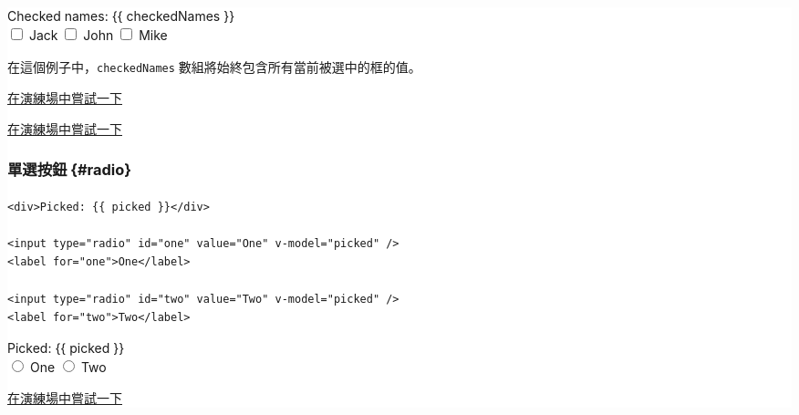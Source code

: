 <div class="demo">
  <div>Checked names: {{ checkedNames }}</div>

  <input type="checkbox" id="demo-jack" value="Jack" v-model="checkedNames">
  <label for="demo-jack">Jack</label>

  <input type="checkbox" id="demo-john" value="John" v-model="checkedNames">
  <label for="demo-john">John</label>

  <input type="checkbox" id="demo-mike" value="Mike" v-model="checkedNames">
  <label for="demo-mike">Mike</label>
</div>

在這個例子中，`checkedNames` 數組將始終包含所有當前被選中的框的值。

<div class="composition-api">

[在演練場中嘗試一下](https://play.vuejs.org/#eNqVkUtqwzAURbfy0CTtoNU8KILSWaHdQNWBIj8T1fohyybBeO+RbOc3i2e+vHvuMWggHyG89x2SLWGtijokaDF1gQunbfAxwQARaxihjt7CJlc3wgmnvGsTqAOqBqsfabGFXSm+/P69CsfovJVXckhog5EJcwJgle7558yBK+AWhuFxaRwZLbVCZ0K70CVIp4A7Qabi3h8FAV3l/C9Vk797abpy/lrim/UVmkt/Gc4HOv+EkXs0UPt4XeCFZHQ6lM4TZn9w9+YlrjFPCC/kKrPVDd6Zv5e4wjwv8ELezIxeX4qMZwHduAs=)

</div>
<div class="options-api">

[在演練場中嘗試一下](https://play.vuejs.org/#eNqVUc1qxCAQfpXBU3tovS9WKL0V2hdoenDjLGtjVNwxbAl592rMpru3DYjO5/cnOLLXEJ6HhGzHxKmNJpBsHJ6DjwQaDypZgrFxAFqRenisM0BEStFdEEB7xLZD/al6PO3g67veT+XIW16Cr+kZEPbBKsKMAIQ2g3yrAeBqwjjeRMI0CV5kxZ0dxoVEQL8BXxo2C/f+3DAwOuMf1XZ5HpRNhX5f4FPvNdqLfgnOBK+PsGqPFg4+rgmyOAWfiaK5o9kf3XXzArc0zxZZnJuae9PhVfPHAjc01wRZnP/Ngq8/xaY/yMW74g==)

</div>

### 單選按鈕 {#radio}

```vue-html
<div>Picked: {{ picked }}</div>

<input type="radio" id="one" value="One" v-model="picked" />
<label for="one">One</label>

<input type="radio" id="two" value="Two" v-model="picked" />
<label for="two">Two</label>
```

<div class="demo">
  <div>Picked: {{ picked }}</div>

  <input type="radio" id="one" value="One" v-model="picked" />
  <label for="one">One</label>

  <input type="radio" id="two" value="Two" v-model="picked" />
  <label for="two">Two</label>
</div>

<div class="composition-api">

[在演練場中嘗試一下](https://play.vuejs.org/#eNqFkDFuwzAMRa9CaHE7tNoDxUBP0A4dtTgWDQiRJUKmHQSG7x7KhpMMAbLxk3z/g5zVD9H3NKI6KDO02RPDgDxSbaPvKWWGGTJ2sECXUw+VrFY22timODCQb8/o4FhWPqrfiNWnjUZvRmIhgrGn0DCKAjDOT/XfCh1gnnd+WYwukwJYNj7SyMBXwqNVuXE+WQXeiUgRpZyaMJaR5BX11SeHQfTmJi1dnNiE5oQBupR3shbC6LX9Posvpdyz/jf1OksOe85ayVqIR5bR9z+o5Qbc6oCk)
